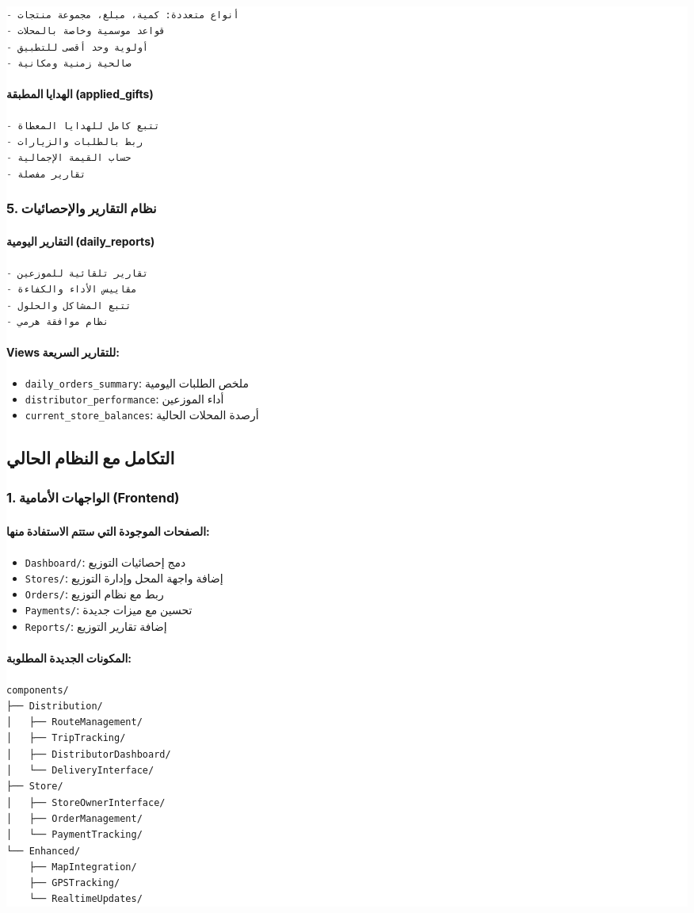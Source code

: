 ```sql
- أنواع متعددة: كمية، مبلغ، مجموعة منتجات
- قواعد موسمية وخاصة بالمحلات
- أولوية وحد أقصى للتطبيق
- صالحية زمنية ومكانية
```

#### الهدايا المطبقة (applied_gifts)

```sql
- تتبع كامل للهدايا المعطاة
- ربط بالطلبات والزيارات
- حساب القيمة الإجمالية
- تقارير مفصلة
```

### 5. نظام التقارير والإحصائيات

#### التقارير اليومية (daily_reports)

```sql
- تقارير تلقائية للموزعين
- مقاييس الأداء والكفاءة
- تتبع المشاكل والحلول
- نظام موافقة هرمي
```

#### Views للتقارير السريعة:

- `daily_orders_summary`: ملخص الطلبات اليومية
- `distributor_performance`: أداء الموزعين
- `current_store_balances`: أرصدة المحلات الحالية

## التكامل مع النظام الحالي

### 1. الواجهات الأمامية (Frontend)

#### الصفحات الموجودة التي ستتم الاستفادة منها:

- `Dashboard/`: دمج إحصائيات التوزيع
- `Stores/`: إضافة واجهة المحل وإدارة التوزيع
- `Orders/`: ربط مع نظام التوزيع
- `Payments/`: تحسين مع ميزات جديدة
- `Reports/`: إضافة تقارير التوزيع

#### المكونات الجديدة المطلوبة:

```
components/
├── Distribution/
│   ├── RouteManagement/
│   ├── TripTracking/
│   ├── DistributorDashboard/
│   └── DeliveryInterface/
├── Store/
│   ├── StoreOwnerInterface/
│   ├── OrderManagement/
│   └── PaymentTracking/
└── Enhanced/
    ├── MapIntegration/
    ├── GPSTracking/
    └── RealtimeUpdates/
```
